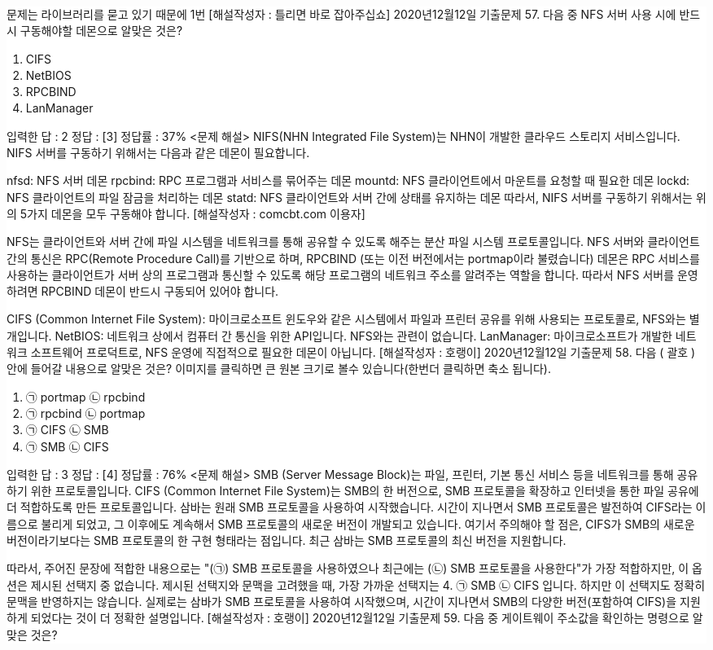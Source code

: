 문제는 라이브러리를 묻고 있기 때문에 1번
[해설작성자 : 틀리면 바로 잡아주십쇼]
2020년12월12일 기출문제
57.	다음 중 NFS 서버 사용 시에 반드시 구동해야할 데몬으로 알맞은 것은?
   
1.	CIFS
2.	NetBIOS
3.	RPCBIND
4.	LanManager

입력한 답 : 2
정답 : [3] 
정답률 : 37%
<문제 해설>
NIFS(NHN Integrated File System)는 NHN이 개발한 클라우드 스토리지 서비스입니다. NIFS 서버를 구동하기 위해서는 다음과 같은 데몬이 필요합니다.

nfsd: NFS 서버 데몬
rpcbind: RPC 프로그램과 서비스를 묶어주는 데몬
mountd: NFS 클라이언트에서 마운트를 요청할 때 필요한 데몬
lockd: NFS 클라이언트의 파일 잠금을 처리하는 데몬
statd: NFS 클라이언트와 서버 간에 상태를 유지하는 데몬
따라서, NIFS 서버를 구동하기 위해서는 위의 5가지 데몬을 모두 구동해야 합니다.
[해설작성자 : comcbt.com 이용자]

NFS는 클라이언트와 서버 간에 파일 시스템을 네트워크를 통해 공유할 수 있도록 해주는 분산 파일 시스템 프로토콜입니다.
NFS 서버와 클라이언트 간의 통신은 RPC(Remote Procedure Call)를 기반으로 하며,
RPCBIND (또는 이전 버전에서는 portmap이라 불렸습니다)
데몬은 RPC 서비스를 사용하는 클라이언트가 서버 상의 프로그램과 통신할 수 있도록 해당 프로그램의 네트워크 주소를 알려주는 역할을 합니다.
따라서 NFS 서버를 운영하려면 RPCBIND 데몬이 반드시 구동되어 있어야 합니다.

CIFS (Common Internet File System): 마이크로소프트 윈도우와 같은 시스템에서 파일과 프린터 공유를 위해 사용되는 프로토콜로, NFS와는 별개입니다.
NetBIOS: 네트워크 상에서 컴퓨터 간 통신을 위한 API입니다. NFS와는 관련이 없습니다.
LanManager: 마이크로소프트가 개발한 네트워크 소프트웨어 프로덕트로, NFS 운영에 직접적으로 필요한 데몬이 아닙니다.
[해설작성자 : 호랭이]
2020년12월12일 기출문제
58.	다음 ( 괄호 ) 안에 들어갈 내용으로 알맞은 것은?
   이미지를 클릭하면 큰 원본 크기로 볼수 있습니다(한번더 클릭하면 축소 됩니다).
1.	㉠ portmap ㉡ rpcbind
2.	㉠ rpcbind ㉡ portmap
3.	㉠ CIFS ㉡ SMB
4.	㉠ SMB ㉡ CIFS

입력한 답 : 3
정답 : [4] 
정답률 : 76%
<문제 해설>
SMB (Server Message Block)는 파일, 프린터, 기본 통신 서비스 등을 네트워크를 통해 공유하기 위한 프로토콜입니다.
CIFS (Common Internet File System)는 SMB의 한 버전으로, SMB 프로토콜을 확장하고 인터넷을 통한 파일 공유에 더 적합하도록 만든 프로토콜입니다.
삼바는 원래 SMB 프로토콜을 사용하여 시작했습니다.
시간이 지나면서 SMB 프로토콜은 발전하여 CIFS라는 이름으로 불리게 되었고, 그 이후에도 계속해서 SMB 프로토콜의 새로운 버전이 개발되고 있습니다.
여기서 주의해야 할 점은, CIFS가 SMB의 새로운 버전이라기보다는 SMB 프로토콜의 한 구현 형태라는 점입니다.
최근 삼바는 SMB 프로토콜의 최신 버전을 지원합니다.

따라서, 주어진 문장에 적합한 내용으로는 "(㉠) SMB 프로토콜을 사용하였으나 최근에는 (㉡) SMB 프로토콜을 사용한다"가 가장 적합하지만,
이 옵션은 제시된 선택지 중 없습니다. 제시된 선택지와 문맥을 고려했을 때, 가장 가까운 선택지는 4. ㉠ SMB ㉡ CIFS 입니다.
하지만 이 선택지도 정확히 문맥을 반영하지는 않습니다.
실제로는 삼바가 SMB 프로토콜을 사용하여 시작했으며, 시간이 지나면서 SMB의 다양한 버전(포함하여 CIFS)을 지원하게 되었다는 것이 더 정확한 설명입니다.
[해설작성자 : 호랭이]
2020년12월12일 기출문제
59.	다음 중 게이트웨이 주소값을 확인하는 명령으로 알맞은 것은?
   